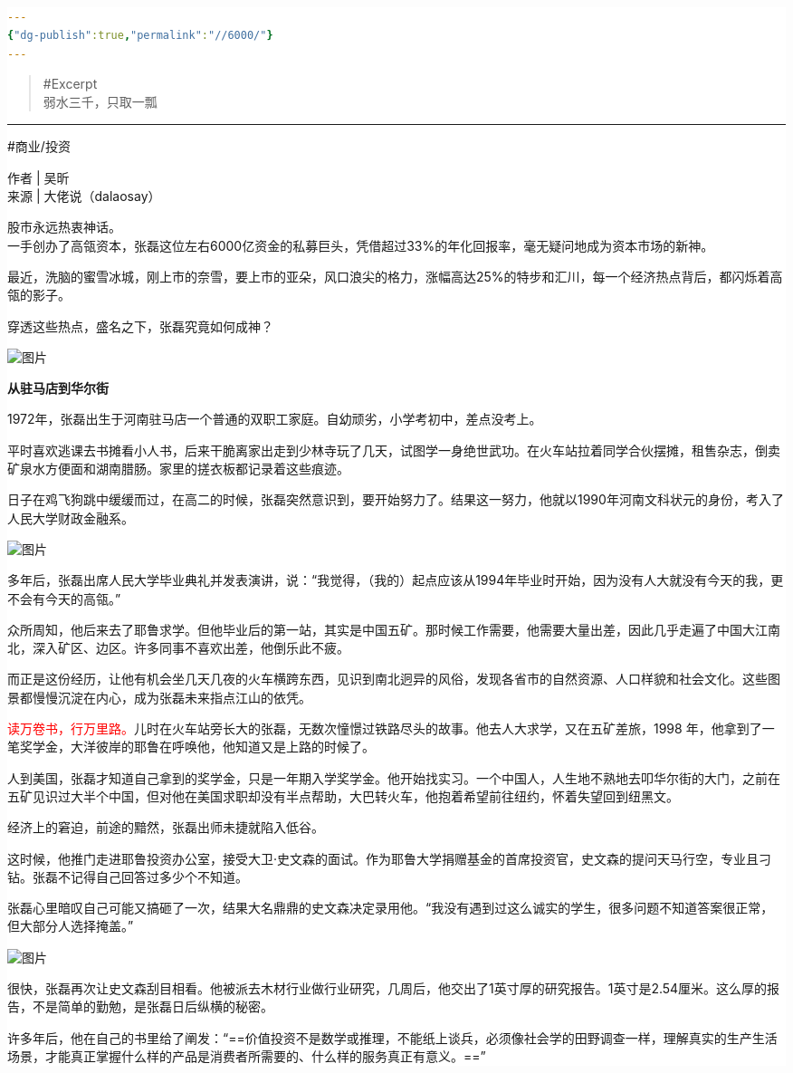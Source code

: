 ```yaml
---
{"dg-publish":true,"permalink":"//6000/"}
---
```



> #Excerpt  
> 弱水三千，只取一瓢

---

#商业/投资

作者 | 吴昕  
来源 | 大佬说（dalaosay）

股市永远热衷神话。  
一手创办了高瓴资本，张磊这位左右6000亿资金的私募巨头，凭借超过33%的年化回报率，毫无疑问地成为资本市场的新神。

最近，洗脑的蜜雪冰城，刚上市的奈雪，要上市的亚朵，风口浪尖的格力，涨幅高达25%的特步和汇川，每一个经济热点背后，都闪烁着高瓴的影子。

穿透这些热点，盛名之下，张磊究竟如何成神？

![图片](https://mmbiz.qpic.cn/mmbiz_jpg/KOBOaupibHUrQsLCgkX50ZJTgUkfD6siaasTLr4snyWS8EHyCibPmjSiahgFf7zgglsmypvFG46rfj76QUOuxKoRqg/640?wx_fmt=jpeg&wxfrom=5&wx_lazy=1&wx_co=1)

**从驻马店到华尔街**

1972年，张磊出生于河南驻马店一个普通的双职工家庭。自幼顽劣，小学考初中，差点没考上。

平时喜欢逃课去书摊看小人书，后来干脆离家出走到少林寺玩了几天，试图学一身绝世武功。在火车站拉着同学合伙摆摊，租售杂志，倒卖矿泉水方便面和湖南腊肠。家里的搓衣板都记录着这些痕迹。

日子在鸡飞狗跳中缓缓而过，在高二的时候，张磊突然意识到，要开始努力了。结果这一努力，他就以1990年河南文科状元的身份，考入了人民大学财政金融系。

![图片](https://mmbiz.qpic.cn/mmbiz_jpg/KOBOaupibHUpq1iapAeS4FViawVaM3yB0SCvVmksc4CkiaI1cD0PADoG7untib5I3HEiaVCB6tNibjD61CflxfcLmr06w/640?wx_fmt=jpeg&wxfrom=5&wx_lazy=1&wx_co=1)

多年后，张磊出席人民大学毕业典礼并发表演讲，说：“我觉得，（我的）起点应该从1994年毕业时开始，因为没有人大就没有今天的我，更不会有今天的高瓴。”

众所周知，他后来去了耶鲁求学。但他毕业后的第一站，其实是中国五矿。那时候工作需要，他需要大量出差，因此几乎走遍了中国大江南北，深入矿区、边区。许多同事不喜欢出差，他倒乐此不疲。

而正是这份经历，让他有机会坐几天几夜的火车横跨东西，见识到南北迥异的风俗，发现各省市的自然资源、人口样貌和社会文化。这些图景都慢慢沉淀在内心，成为张磊未来指点江山的依凭。

<font color='red'>读万卷书，行万里路。</font>儿时在火车站旁长大的张磊，无数次憧憬过铁路尽头的故事。他去人大求学，又在五矿差旅，1998 年，他拿到了一笔奖学金，大洋彼岸的耶鲁在呼唤他，他知道又是上路的时候了。

人到美国，张磊才知道自己拿到的奖学金，只是一年期入学奖学金。他开始找实习。一个中国人，人生地不熟地去叩华尔街的大门，之前在五矿见识过大半个中国，但对他在美国求职却没有半点帮助，大巴转火车，他抱着希望前往纽约，怀着失望回到纽黑文。

经济上的窘迫，前途的黯然，张磊出师未捷就陷入低谷。

这时候，他推门走进耶鲁投资办公室，接受大卫·史文森的面试。作为耶鲁大学捐赠基金的首席投资官，史文森的提问天马行空，专业且刁钻。张磊不记得自己回答过多少个不知道。

张磊心里暗叹自己可能又搞砸了一次，结果大名鼎鼎的史文森决定录用他。“我没有遇到过这么诚实的学生，很多问题不知道答案很正常，但大部分人选择掩盖。”

![图片](https://mmbiz.qpic.cn/mmbiz_jpg/KOBOaupibHUpq1iapAeS4FViawVaM3yB0SCuKNpOYyw9RypsBADB7icWl7JzdSNuuJQtmOdaDoYAQ78WrGXmB3J8fQ/640?wx_fmt=jpeg&wxfrom=5&wx_lazy=1&wx_co=1)

很快，张磊再次让史文森刮目相看。他被派去木材行业做行业研究，几周后，他交出了1英寸厚的研究报告。1英寸是2.54厘米。这么厚的报告，不是简单的勤勉，是张磊日后纵横的秘密。

许多年后，他在自己的书里给了阐发：“==价值投资不是数学或推理，不能纸上谈兵，必须像社会学的田野调查一样，理解真实的生产生活场景，才能真正掌握什么样的产品是消费者所需要的、什么样的服务真正有意义。==”
